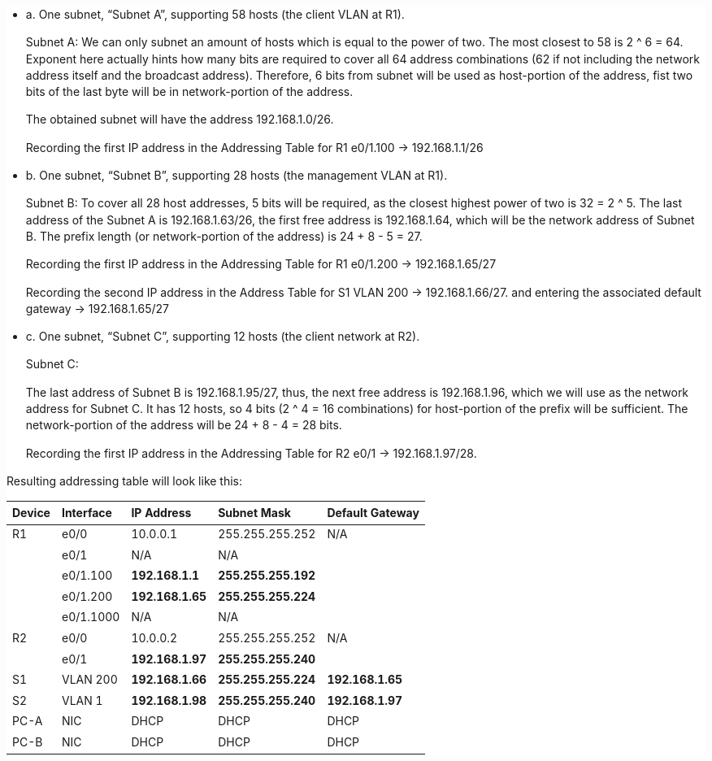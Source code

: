 - a. One subnet, “Subnet A”, supporting 58 hosts (the client VLAN at R1).

    Subnet A:
    We can only subnet an amount of hosts which is equal to the power of two. The most closest to 58 is 2 ^ 6 = 64. Exponent here actually hints how many bits are required to cover all 64 address combinations (62 if not including the network address itself and the broadcast address). Therefore, 6 bits from subnet will be used as host-portion of the address, fist two bits of the last byte will be in network-portion of the address.

    The obtained subnet will have the address 192.168.1.0/26.

    Recording the first IP address in the Addressing Table for R1 e0/1.100 -> 192.168.1.1/26

 - b. One subnet, “Subnet B”, supporting 28 hosts (the management VLAN at R1). 

    Subnet B:
    To cover all 28 host addresses, 5 bits will be required, as the closest highest power of two is 32 = 2 ^ 5. The last address of the Subnet A is 192.168.1.63/26, the first free address is 192.168.1.64, which will be the network address of Subnet B. The prefix length (or network-portion of the address) is 24 + 8 - 5 = 27.

    Recording the first IP address in the Addressing Table for R1 e0/1.200 -> 192.168.1.65/27
    
    Recording the second IP address in the Address Table for S1 VLAN 200 -> 192.168.1.66/27. and entering the associated default gateway -> 192.168.1.65/27

 - c. One subnet, “Subnet C”, supporting 12 hosts (the client network at R2).
    
    Subnet C:

    The last address of Subnet B is 192.168.1.95/27, thus, the next free address is 192.168.1.96, which we will use as the network address for Subnet C. It has 12 hosts, so 4 bits (2 ^ 4 = 16 combinations) for host-portion of the prefix will be sufficient. The network-portion of the address will be 24 + 8 - 4 = 28 bits.
    
    Recording the first IP address in the Addressing Table for R2 e0/1 -> 192.168.1.97/28.

Resulting addressing table will look like this:

| Device | Interface | IP Address       | Subnet Mask         | Default Gateway  |
| :----- | :-------- | :--------------- | :------------------ | :--------------- |
| R1     | e0/0      | 10.0.0.1         | 255.255.255.252     | N/A              |
|        | e0/1      | N/A              | N/A                 |                  |
|        | e0/1.100  | **192.168.1.1**  | **255.255.255.192** |                  |
|        | e0/1.200  | **192.168.1.65** | **255.255.255.224** |                  |
|        | e0/1.1000 | N/A              | N/A                 |                  |
| R2     | e0/0      | 10.0.0.2         | 255.255.255.252     | N/A              |
|        | e0/1      | **192.168.1.97** | **255.255.255.240** |                  |
| S1     | VLAN 200  | **192.168.1.66** | **255.255.255.224** | **192.168.1.65** |
| S2     | VLAN 1    | **192.168.1.98** | **255.255.255.240** | **192.168.1.97** |
| PC-A   | NIC       | DHCP             | DHCP                | DHCP             |
| PC-B   | NIC       | DHCP             | DHCP                | DHCP             |
